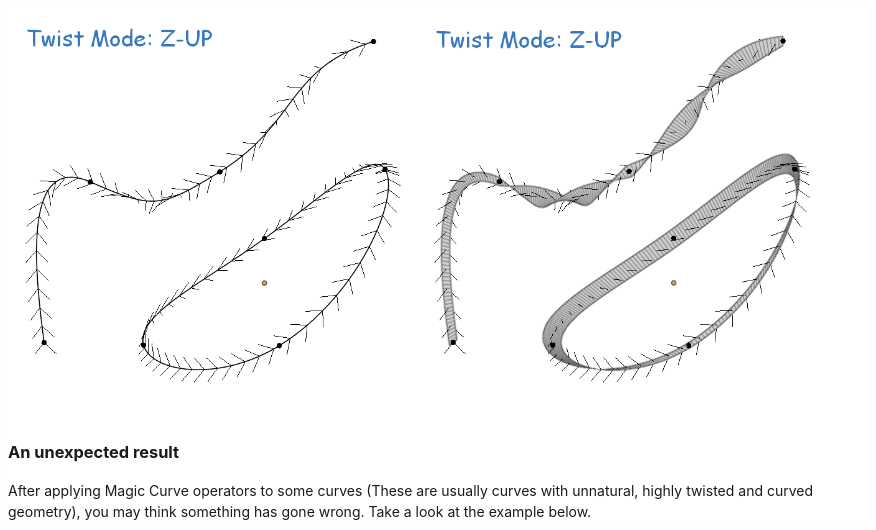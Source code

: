 ![Plane](/documentation_resources/44.png)
![Edges](/documentation_resources/45.png) 

### An unexpected result

After applying Magic Curve operators to some curves (These are usually curves with unnatural, highly twisted and curved geometry), you may think something has gone wrong. Take a look at the example below. 
